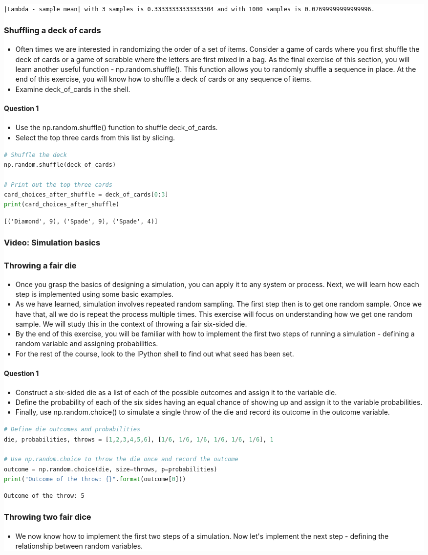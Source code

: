 ```
|Lambda - sample mean| with 3 samples is 0.33333333333333304 and with 1000 samples is 0.07699999999999996. 
```
### Shuffling a deck of cards
- Often times we are interested in randomizing the order of a set of items. Consider a game of cards where you first shuffle the deck of cards or a game of scrabble where the letters are first mixed in a bag. As the final exercise of this section, you will learn another useful function - np.random.shuffle(). This function allows you to randomly shuffle a sequence in place. At the end of this exercise, you will know how to shuffle a deck of cards or any sequence of items.
- Examine deck_of_cards in the shell.
#### Question 1
- Use the np.random.shuffle() function to shuffle deck_of_cards.
- Select the top three cards from this list by slicing.
```python
# Shuffle the deck
np.random.shuffle(deck_of_cards) 

# Print out the top three cards
card_choices_after_shuffle = deck_of_cards[0:3]
print(card_choices_after_shuffle)
```
```
[('Diamond', 9), ('Spade', 9), ('Spade', 4)]
```

### Video: Simulation basics
### Throwing a fair die
- Once you grasp the basics of designing a simulation, you can apply it to any system or process. Next, we will learn how each step is implemented using some basic examples.
- As we have learned, simulation involves repeated random sampling. The first step then is to get one random sample. Once we have that, all we do is repeat the process multiple times. This exercise will focus on understanding how we get one random sample. We will study this in the context of throwing a fair six-sided die.
- By the end of this exercise, you will be familiar with how to implement the first two steps of running a simulation - defining a random variable and assigning probabilities.
- For the rest of the course, look to the IPython shell to find out what seed has been set.
#### Question 1
- Construct a six-sided die as a list of each of the possible outcomes and assign it to the variable die.
- Define the probability of each of the six sides having an equal chance of showing up and assign it to the variable probabilities.
- Finally, use np.random.choice() to simulate a single throw of the die and record its outcome in the outcome variable.
```python
# Define die outcomes and probabilities
die, probabilities, throws = [1,2,3,4,5,6], [1/6, 1/6, 1/6, 1/6, 1/6, 1/6], 1

# Use np.random.choice to throw the die once and record the outcome
outcome = np.random.choice(die, size=throws, p=probabilities)
print("Outcome of the throw: {}".format(outcome[0]))
```
```
Outcome of the throw: 5
```
### Throwing two fair dice
- We now know how to implement the first two steps of a simulation. Now let's implement the next step - defining the relationship between random variables.
